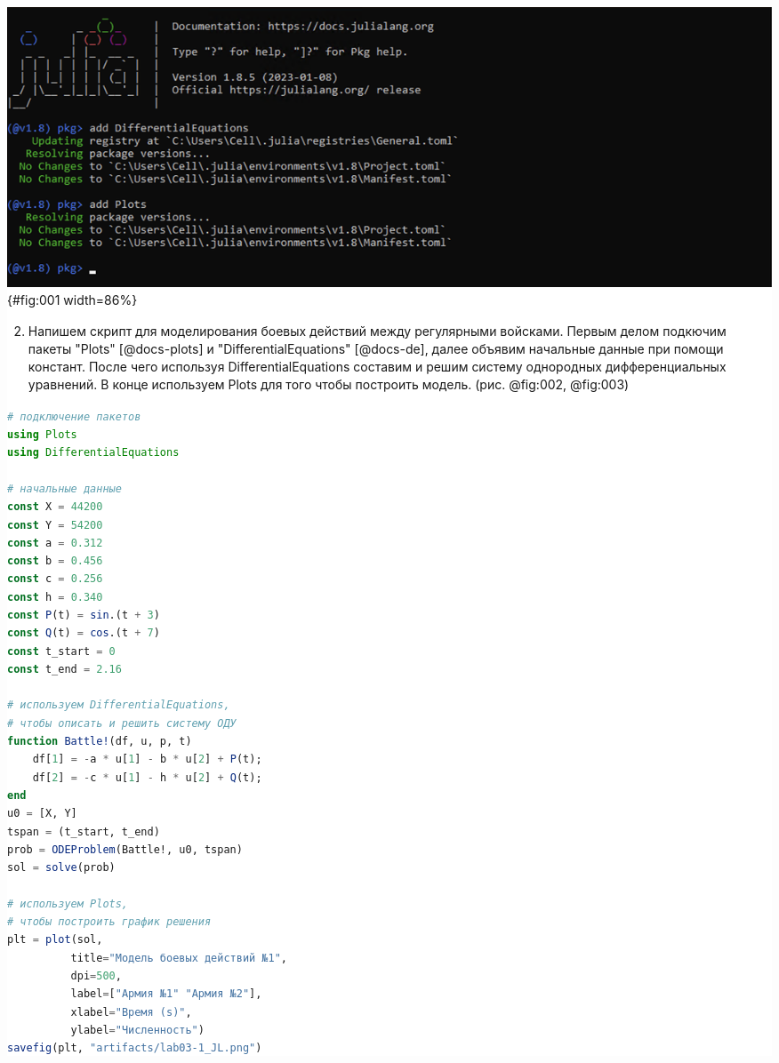 ![Julia. Добавление пакетов](image/01.png){#fig:001 width=86%}

2. Напишем скрипт для моделирования боевых действий между регулярными войсками. Первым делом подкючим пакеты "Plots" [@docs-plots] и "DifferentialEquations" [@docs-de], далее объявим начальные данные при помощи констант. После чего используя DifferentialEquations составим и решим систему однородных дифференциальных уравнений. В конце используем Plots для того чтобы построить модель. (рис. @fig:002, @fig:003)

```Julia
# подключение пакетов
using Plots
using DifferentialEquations

# начальные данные
const X = 44200
const Y = 54200
const a = 0.312
const b = 0.456
const c = 0.256
const h = 0.340
const P(t) = sin.(t + 3)
const Q(t) = cos.(t + 7)
const t_start = 0
const t_end = 2.16

# используем DifferentialEquations,
# чтобы описать и решить систему ОДУ
function Battle!(df, u, p, t)
    df[1] = -a * u[1] - b * u[2] + P(t);
    df[2] = -c * u[1] - h * u[2] + Q(t);
end
u0 = [X, Y]
tspan = (t_start, t_end)
prob = ODEProblem(Battle!, u0, tspan)
sol = solve(prob)

# используем Plots,
# чтобы построить график решения
plt = plot(sol,
          title="Модель боевых действий №1",
          dpi=500,
          label=["Армия №1" "Армия №2"],
          xlabel="Время (s)",
          ylabel="Численность")
savefig(plt, "artifacts/lab03-1_JL.png")
```
